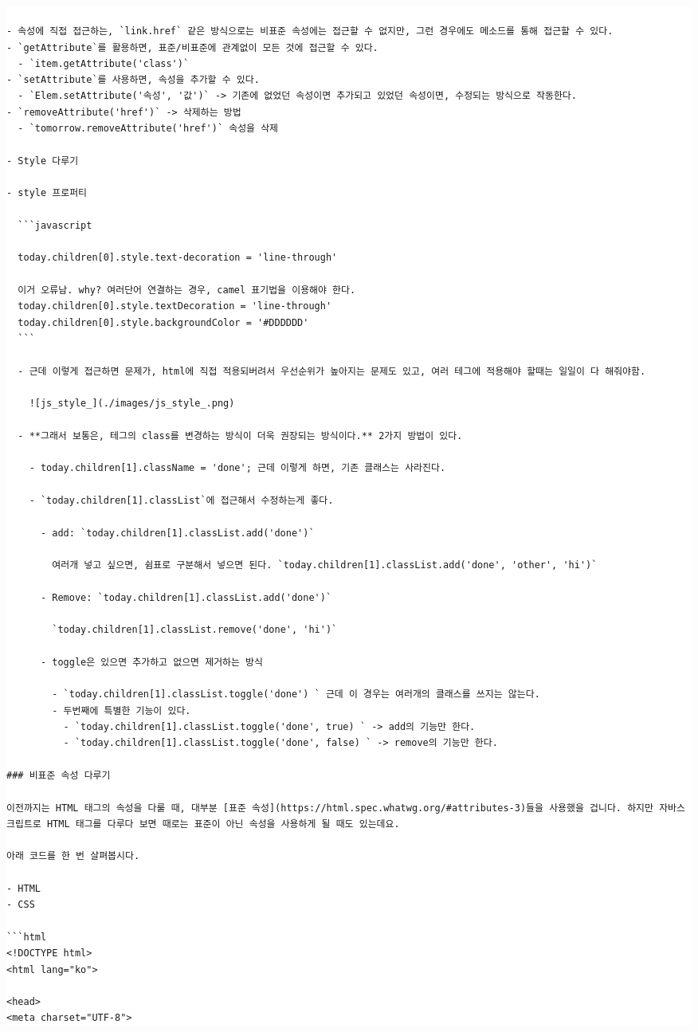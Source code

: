   ```

  - 속성에 직접 접근하는, `link.href` 같은 방식으로는 비표준 속성에는 접근할 수 없지만, 그런 경우에도 메소드를 통해 접근할 수 있다. 
  - `getAttribute`를 활용하면, 표준/비표준에 관계없이 모든 것에 접근할 수 있다. 
    - `item.getAttribute('class')` 
  - `setAttribute`를 사용하면, 속성을 추가할 수 있다. 
    - `Elem.setAttribute('속성', '값')` -> 기존에 없었던 속성이면 추가되고 있었던 속성이면, 수정되는 방식으로 작동한다. 
  - `removeAttribute('href')` -> 삭제하는 방법
    - `tomorrow.removeAttribute('href')` 속성을 삭제

- Style 다루기

  - style 프로퍼티 

    ```javascript
    
    today.children[0].style.text-decoration = 'line-through'
    
    이거 오류남. why? 여러단어 연결하는 경우, camel 표기법을 이용해야 한다. 
    today.children[0].style.textDecoration = 'line-through'  
    today.children[0].style.backgroundColor = '#DDDDDD'  
    ```

    - 근데 이렇게 접근하면 문제가, html에 직접 적용되버려서 우선순위가 높아지는 문제도 있고, 여러 테그에 적용해야 할때는 일일이 다 해줘야함. 

      ![js_style_](./images/js_style_.png)

    - **그래서 보통은, 테그의 class를 변경하는 방식이 더욱 권장되는 방식이다.** 2가지 방법이 있다. 

      - today.children[1].className = 'done'; 근데 이렇게 하면, 기존 클래스는 사라진다. 

      - `today.children[1].classList`에 접근해서 수정하는게 좋다. 

        - add: `today.children[1].classList.add('done')`

          여러개 넣고 싶으면, 쉼표로 구분해서 넣으면 된다. `today.children[1].classList.add('done', 'other', 'hi')`

        - Remove: `today.children[1].classList.add('done')` 

          `today.children[1].classList.remove('done', 'hi')`

        - toggle은 있으면 추가하고 없으면 제거하는 방식 

          - `today.children[1].classList.toggle('done') ` 근데 이 경우는 여러개의 클래스를 쓰지는 않는다.
          - 두번째에 특별한 기능이 있다. 
            - `today.children[1].classList.toggle('done', true) ` -> add의 기능만 한다. 
            - `today.children[1].classList.toggle('done', false) ` -> remove의 기능만 한다. 

### 비표준 속성 다루기 

이전까지는 HTML 태그의 속성을 다룰 때, 대부분 [표준 속성](https://html.spec.whatwg.org/#attributes-3)들을 사용했을 겁니다. 하지만 자바스크립트로 HTML 태그를 다루다 보면 때로는 표준이 아닌 속성을 사용하게 될 때도 있는데요.

아래 코드를 한 번 살펴봅시다.

- HTML
- CSS

```html
<!DOCTYPE html>
<html lang="ko">

<head>
  <meta charset="UTF-8">
  ```